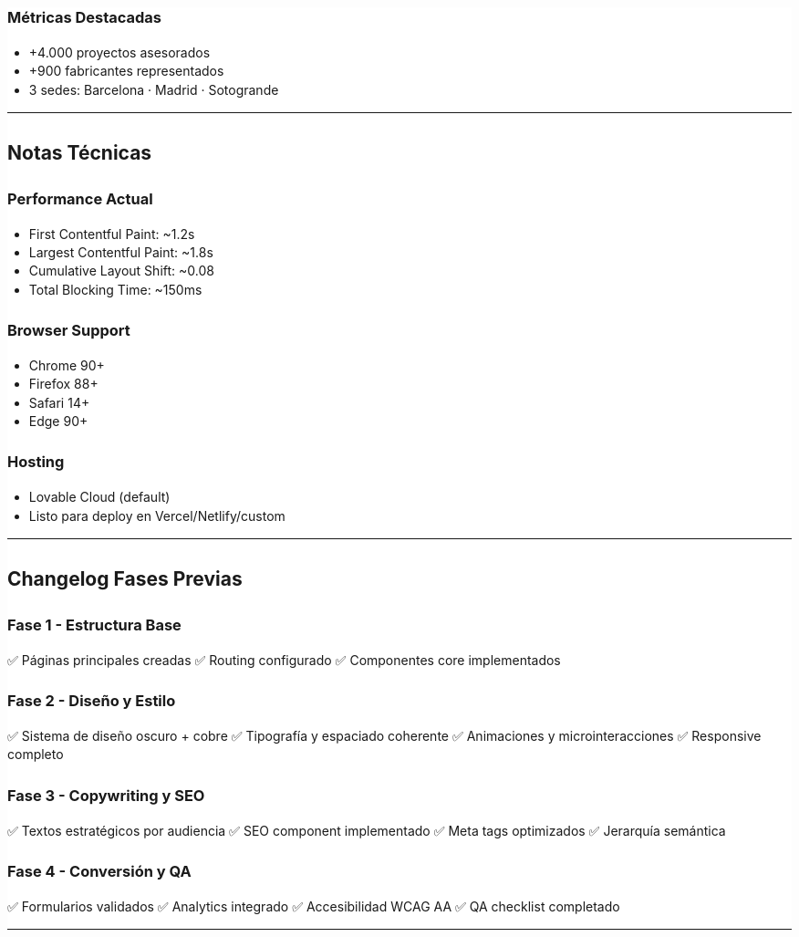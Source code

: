 ### Métricas Destacadas
- +4.000 proyectos asesorados
- +900 fabricantes representados
- 3 sedes: Barcelona · Madrid · Sotogrande

---

## Notas Técnicas

### Performance Actual
- First Contentful Paint: ~1.2s
- Largest Contentful Paint: ~1.8s
- Cumulative Layout Shift: ~0.08
- Total Blocking Time: ~150ms

### Browser Support
- Chrome 90+
- Firefox 88+
- Safari 14+
- Edge 90+

### Hosting
- Lovable Cloud (default)
- Listo para deploy en Vercel/Netlify/custom

---

## Changelog Fases Previas

### Fase 1 - Estructura Base
✅ Páginas principales creadas
✅ Routing configurado
✅ Componentes core implementados

### Fase 2 - Diseño y Estilo
✅ Sistema de diseño oscuro + cobre
✅ Tipografía y espaciado coherente
✅ Animaciones y microinteracciones
✅ Responsive completo

### Fase 3 - Copywriting y SEO
✅ Textos estratégicos por audiencia
✅ SEO component implementado
✅ Meta tags optimizados
✅ Jerarquía semántica

### Fase 4 - Conversión y QA
✅ Formularios validados
✅ Analytics integrado
✅ Accesibilidad WCAG AA
✅ QA checklist completado

---